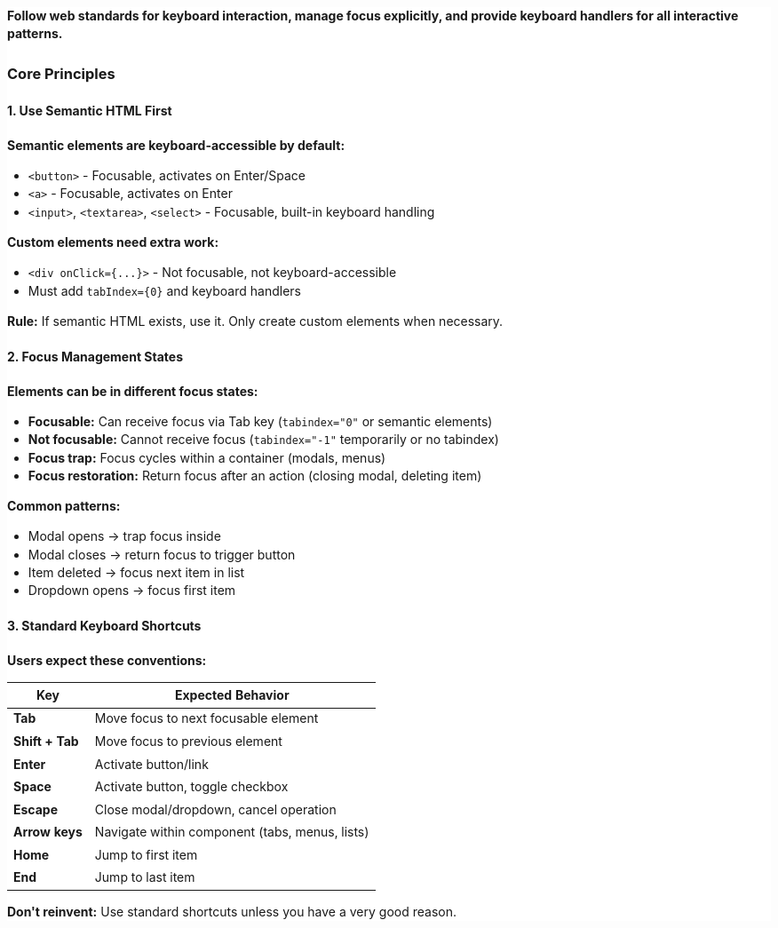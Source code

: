 **Follow web standards for keyboard interaction, manage focus explicitly, and provide keyboard handlers for all interactive patterns.**

### Core Principles

#### 1. Use Semantic HTML First

**Semantic elements are keyboard-accessible by default:**
- `<button>` - Focusable, activates on Enter/Space
- `<a>` - Focusable, activates on Enter
- `<input>`, `<textarea>`, `<select>` - Focusable, built-in keyboard handling

**Custom elements need extra work:**
- `<div onClick={...}>` - Not focusable, not keyboard-accessible
- Must add `tabIndex={0}` and keyboard handlers

**Rule:** If semantic HTML exists, use it. Only create custom elements when necessary.

#### 2. Focus Management States

**Elements can be in different focus states:**
- **Focusable:** Can receive focus via Tab key (`tabindex="0"` or semantic elements)
- **Not focusable:** Cannot receive focus (`tabindex="-1"` temporarily or no tabindex)
- **Focus trap:** Focus cycles within a container (modals, menus)
- **Focus restoration:** Return focus after an action (closing modal, deleting item)

**Common patterns:**
- Modal opens → trap focus inside
- Modal closes → return focus to trigger button
- Item deleted → focus next item in list
- Dropdown opens → focus first item

#### 3. Standard Keyboard Shortcuts

**Users expect these conventions:**

| Key | Expected Behavior |
|-----|------------------|
| **Tab** | Move focus to next focusable element |
| **Shift + Tab** | Move focus to previous element |
| **Enter** | Activate button/link |
| **Space** | Activate button, toggle checkbox |
| **Escape** | Close modal/dropdown, cancel operation |
| **Arrow keys** | Navigate within component (tabs, menus, lists) |
| **Home** | Jump to first item |
| **End** | Jump to last item |

**Don't reinvent:** Use standard shortcuts unless you have a very good reason.
